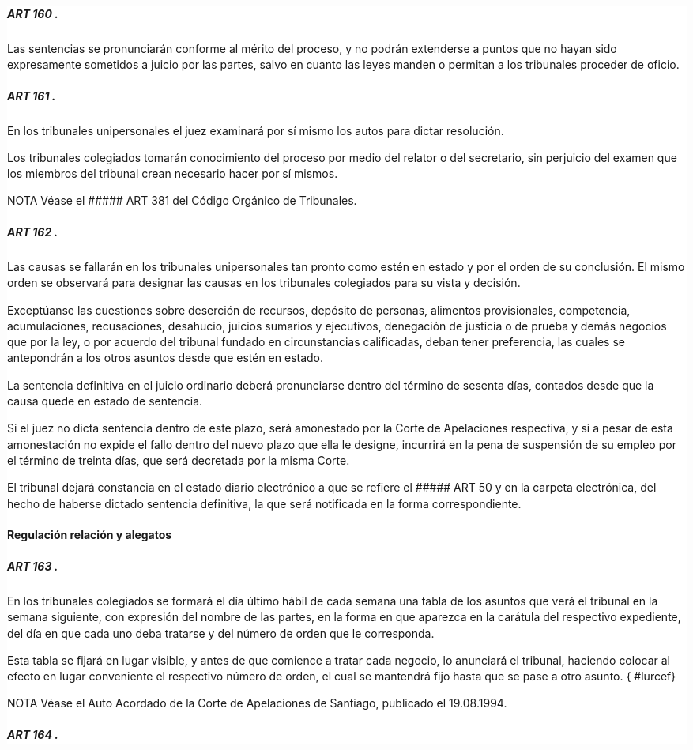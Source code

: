 ##### ART 160 . 

Las sentencias se pronunciarán conforme al mérito del proceso, y no podrán extenderse a puntos que no hayan sido expresamente sometidos a juicio por las partes, salvo en cuanto las leyes manden o permitan a los tribunales proceder de oficio.

##### ART 161 . 

En los tribunales unipersonales el juez examinará por sí mismo los autos para dictar resolución.

Los tribunales colegiados tomarán conocimiento del proceso por medio del relator o del secretario, sin perjuicio del examen que los miembros del tribunal crean necesario hacer por sí mismos.

NOTA Véase el ##### ART 381 del Código Orgánico de Tribunales.

##### ART 162 . 

Las causas se fallarán en los tribunales unipersonales tan pronto como estén en estado y por el orden de su conclusión. El mismo orden se observará para designar las causas en los tribunales colegiados para su vista y decisión.

Exceptúanse las cuestiones sobre deserción de recursos, depósito de personas, alimentos provisionales, competencia, acumulaciones, recusaciones, desahucio, juicios sumarios y ejecutivos, denegación de justicia o de prueba y demás negocios que por la ley, o por acuerdo del tribunal fundado en circunstancias calificadas, deban tener preferencia, las cuales se antepondrán a los otros asuntos desde que estén en estado.

La sentencia definitiva en el juicio ordinario deberá pronunciarse dentro del término de sesenta días, contados desde que la causa quede en estado de sentencia.

Si el juez no dicta sentencia dentro de este plazo, será amonestado por la Corte de Apelaciones respectiva, y si a pesar de esta amonestación no expide el fallo dentro del nuevo plazo que ella le designe, incurrirá en la pena de suspensión de su empleo por el término de treinta días, que será decretada por la misma Corte.

El tribunal dejará constancia en el estado diario electrónico a que se refiere el ##### ART 50 y en la carpeta electrónica, del hecho de haberse dictado sentencia definitiva, la que será notificada en la forma correspondiente.

#### Regulación relación y alegatos
##### ART 163 . 

En los tribunales colegiados se formará el día último hábil de cada semana una tabla de los asuntos que verá el tribunal en la semana siguiente, con expresión del nombre de las partes, en la forma en que aparezca en la carátula del respectivo expediente, del día en que cada uno deba tratarse y del número de orden que le corresponda.

Esta tabla se fijará en lugar visible, y antes de que comience a tratar cada negocio, lo anunciará el tribunal, haciendo colocar al efecto en lugar conveniente el respectivo número de orden, el cual se mantendrá fijo hasta que se pase a otro asunto.
{ #lurcef}


NOTA Véase el Auto Acordado de la Corte de Apelaciones de Santiago, publicado el 19.08.1994.

##### ART 164 . 

